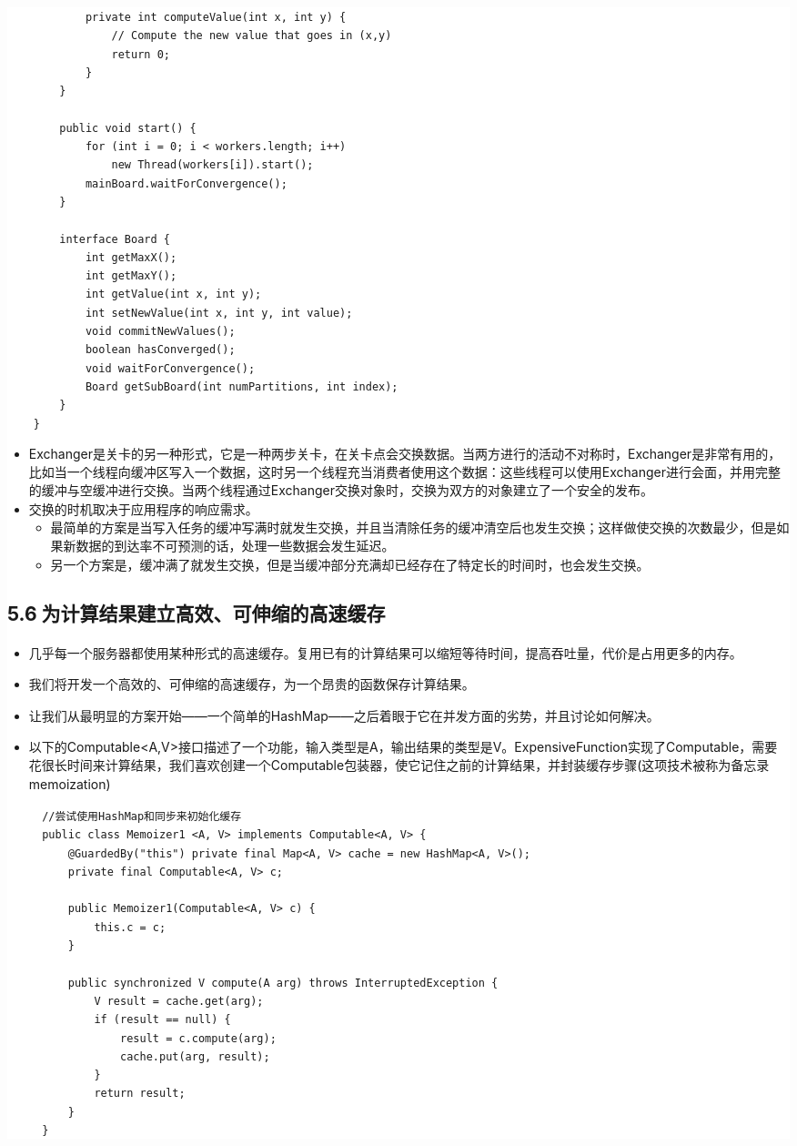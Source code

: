 		        private int computeValue(int x, int y) {
		            // Compute the new value that goes in (x,y)
		            return 0;
		        }
		    }
		
		    public void start() {
		        for (int i = 0; i < workers.length; i++)
		            new Thread(workers[i]).start();
		        mainBoard.waitForConvergence();
		    }
		
		    interface Board {
		        int getMaxX();
		        int getMaxY();
		        int getValue(int x, int y);
		        int setNewValue(int x, int y, int value);
		        void commitNewValues();
		        boolean hasConverged();
		        void waitForConvergence();
		        Board getSubBoard(int numPartitions, int index);
		    }
		}

- Exchanger是关卡的另一种形式，它是一种两步关卡，在关卡点会交换数据。当两方进行的活动不对称时，Exchanger是非常有用的，比如当一个线程向缓冲区写入一个数据，这时另一个线程充当消费者使用这个数据：这些线程可以使用Exchanger进行会面，并用完整的缓冲与空缓冲进行交换。当两个线程通过Exchanger交换对象时，交换为双方的对象建立了一个安全的发布。
- 交换的时机取决于应用程序的响应需求。
	- 最简单的方案是当写入任务的缓冲写满时就发生交换，并且当清除任务的缓冲清空后也发生交换；这样做使交换的次数最少，但是如果新数据的到达率不可预测的话，处理一些数据会发生延迟。
	- 另一个方案是，缓冲满了就发生交换，但是当缓冲部分充满却已经存在了特定长的时间时，也会发生交换。

## 5.6 为计算结果建立高效、可伸缩的高速缓存
- 几乎每一个服务器都使用某种形式的高速缓存。复用已有的计算结果可以缩短等待时间，提高吞吐量，代价是占用更多的内存。
- 我们将开发一个高效的、可伸缩的高速缓存，为一个昂贵的函数保存计算结果。
- 让我们从最明显的方案开始——一个简单的HashMap——之后着眼于它在并发方面的劣势，并且讨论如何解决。
- 以下的Computable<A,V>接口描述了一个功能，输入类型是A，输出结果的类型是V。ExpensiveFunction实现了Computable，需要花很长时间来计算结果，我们喜欢创建一个Computable包装器，使它记住之前的计算结果，并封装缓存步骤(这项技术被称为备忘录memoization)

		//尝试使用HashMap和同步来初始化缓存
		public class Memoizer1 <A, V> implements Computable<A, V> {
		    @GuardedBy("this") private final Map<A, V> cache = new HashMap<A, V>();
		    private final Computable<A, V> c;
		
		    public Memoizer1(Computable<A, V> c) {
		        this.c = c;
		    }
		
		    public synchronized V compute(A arg) throws InterruptedException {
		        V result = cache.get(arg);
		        if (result == null) {
		            result = c.compute(arg);
		            cache.put(arg, result);
		        }
		        return result;
		    }
		}
		